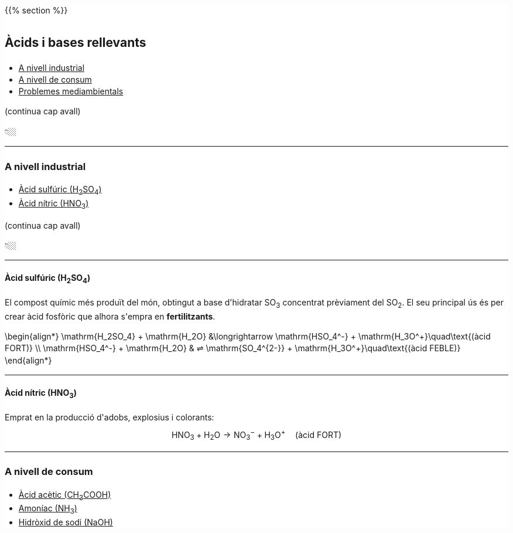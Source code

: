 {{% section %}}

## Àcids i bases rellevants

- [A nivell industrial](#/8/1)
- [A nivell de consum](#/8/4)
- [Problemes mediambientals](#/8/8)

(continua cap avall)

👇🏼

---

### A nivell industrial

- [Àcid sulfúric (H<sub>2</sub>SO<sub>4</sub>)](#/8/2)
- [Àcid nítric (HNO<sub>3</sub>)](#/8/3)

(continua cap avall)

👇🏼

---

#### Àcid sulfúric (H<sub>2</sub>SO<sub>4</sub>)

El compost químic més produït del món, obtingut a base d'hidratar SO<sub>3</sub> concentrat prèviament del SO<sub>2</sub>. El seu principal ús és per crear àcid fosfòric que alhora s'empra en **fertilitzants**.

\begin{align*}
\mathrm{H_2SO_4} + \mathrm{H_2O} &\longrightarrow \mathrm{HSO_4^-} + \mathrm{H_3O^+}\quad\text{(àcid FORT)} \\\\
\mathrm{HSO_4^-} + \mathrm{H_2O} & &#8652; \mathrm{SO_4^{2-}} + \mathrm{H_3O^+}\quad\text{(àcid FEBLE)}
\end{align*}

---

#### Àcid nítric (HNO<sub>3</sub>)

Emprat en la producció d'adobs, explosius i colorants:
$$
\mathrm{HNO_3} + \mathrm{H_2O} \longrightarrow \mathrm{NO_3^-} + \mathrm{H_3O^+}\quad\text{(àcid FORT)}	
$$

---

### A nivell de consum

- [Àcid acètic (CH<sub>3</sub>COOH)](#/8/5)
- [Amoníac (NH<sub>3</sub>)](#/8/6)
- [Hidròxid de sodi (NaOH)](#/8/7)
